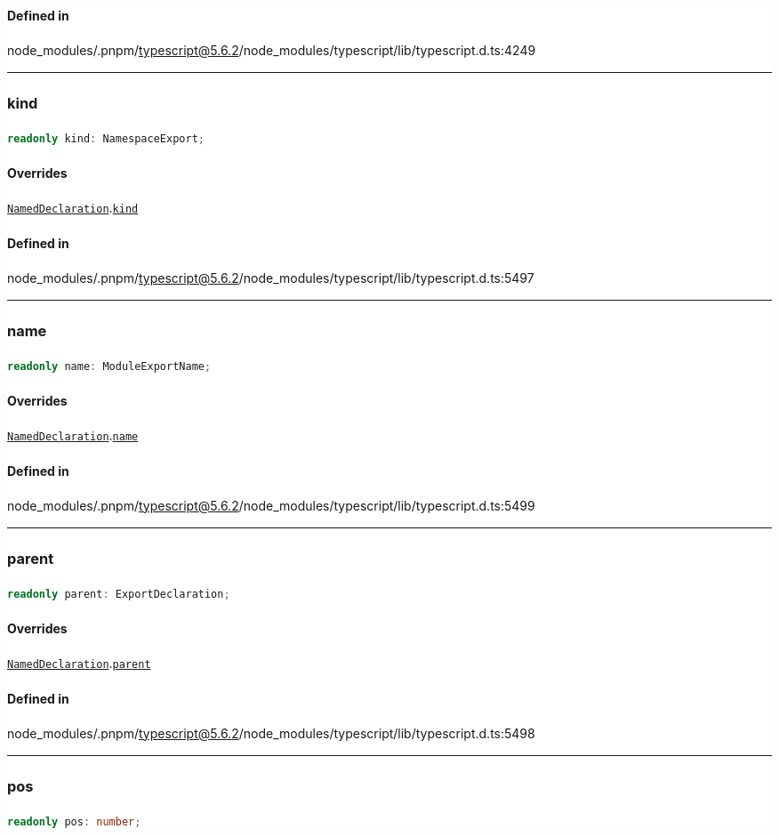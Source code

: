#### Defined in

node\_modules/.pnpm/typescript@5.6.2/node\_modules/typescript/lib/typescript.d.ts:4249

***

### kind

```ts
readonly kind: NamespaceExport;
```

#### Overrides

[`NamedDeclaration`](NamedDeclaration.md).[`kind`](NamedDeclaration.md#kind)

#### Defined in

node\_modules/.pnpm/typescript@5.6.2/node\_modules/typescript/lib/typescript.d.ts:5497

***

### name

```ts
readonly name: ModuleExportName;
```

#### Overrides

[`NamedDeclaration`](NamedDeclaration.md).[`name`](NamedDeclaration.md#name)

#### Defined in

node\_modules/.pnpm/typescript@5.6.2/node\_modules/typescript/lib/typescript.d.ts:5499

***

### parent

```ts
readonly parent: ExportDeclaration;
```

#### Overrides

[`NamedDeclaration`](NamedDeclaration.md).[`parent`](NamedDeclaration.md#parent)

#### Defined in

node\_modules/.pnpm/typescript@5.6.2/node\_modules/typescript/lib/typescript.d.ts:5498

***

### pos

```ts
readonly pos: number;
```
